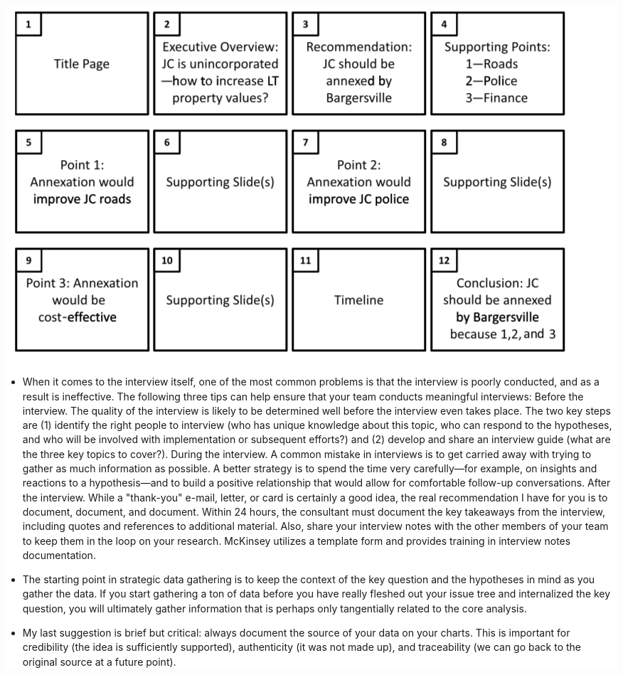 ![Story Line](/assets/img/story_line.png)

- When it comes to the interview itself, one of the most common problems is that the interview is poorly conducted, and as a result is ineffective. The following three tips can help ensure that your team conducts meaningful interviews: Before the interview. The quality of the interview is likely to be determined well before the interview even takes place. The two key steps are (1) identify the right people to interview (who has unique knowledge about this topic, who can respond to the hypotheses, and who will be involved with implementation or subsequent efforts?) and (2) develop and share an interview guide (what are the three key topics to cover?). During the interview. A common mistake in interviews is to get carried away with trying to gather as much information as possible. A better strategy is to spend the time very carefully—for example, on insights and reactions to a hypothesis—and to build a positive relationship that would allow for comfortable follow-up conversations. After the interview. While a "thank-you" e-mail, letter, or card is certainly a good idea, the real recommendation I have for you is to document, document, and document. Within 24 hours, the consultant must document the key takeaways from the interview, including quotes and references to additional material. Also, share your interview notes with the other members of your team to keep them in the loop on your research. McKinsey utilizes a template form and provides training in interview notes documentation.

- The starting point in strategic data gathering is to keep the context of the key question and the hypotheses in mind as you gather the data. If you start gathering a ton of data before you have really fleshed out your issue tree and internalized the key question, you will ultimately gather information that is perhaps only tangentially related to the core analysis.

- My last suggestion is brief but critical: always document the source of your data on your charts. This is important for credibility (the idea is sufficiently supported), authenticity (it was not made up), and traceability (we can go back to the original source at a future point).
